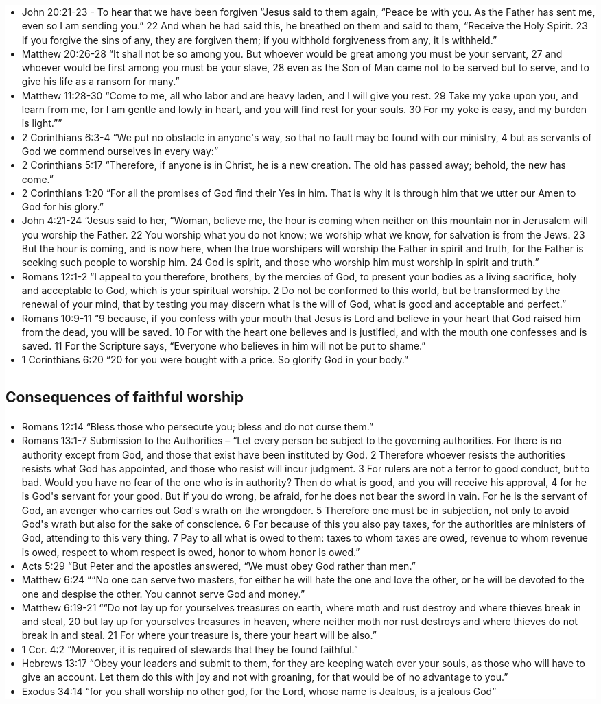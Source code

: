 - John 20:21-23 - To hear that we have been forgiven “Jesus said to them again, “Peace be with you. As the Father has sent me, even so I am sending you.” 22 And when he had said this, he breathed on them and said to them, “Receive the Holy Spirit. 23 If you forgive the sins of any, they are forgiven them; if you withhold forgiveness from any, it is withheld.”
- Matthew 20:26-28 “It shall not be so among you. But whoever would be great among you must be your servant, 27 and whoever would be first among you must be your slave, 28 even as the Son of Man came not to be served but to serve, and to give his life as a ransom for many.”
- Matthew 11:28-30 “Come to me, all who labor and are heavy laden, and I will give you rest. 29 Take my yoke upon you, and learn from me, for I am gentle and lowly in heart, and you will find rest for your souls. 30 For my yoke is easy, and my burden is light.””
- 2 Corinthians 6:3-4 “We put no obstacle in anyone's way, so that no fault may be found with our ministry, 4 but as servants of God we commend ourselves in every way:”
- 2 Corinthians 5:17 “Therefore, if anyone is in Christ, he is a new creation. The old has passed away; behold, the new has come.”
- 2 Corinthians 1:20 “For all the promises of God find their Yes in him. That is why it is through him that we utter our Amen to God for his glory.”
- John 4:21-24 “Jesus said to her, “Woman, believe me, the hour is coming when neither on this mountain nor in Jerusalem will you worship the Father. 22 You worship what you do not know; we worship what we know, for salvation is from the Jews. 23 But the hour is coming, and is now here, when the true worshipers will worship the Father in spirit and truth, for the Father is seeking such people to worship him. 24 God is spirit, and those who worship him must worship in spirit and truth.”
- Romans 12:1-2 “I appeal to you therefore, brothers, by the mercies of God, to present your bodies as a living sacrifice, holy and acceptable to God, which is your spiritual worship. 2 Do not be conformed to this world, but be transformed by the renewal of your mind, that by testing you may discern what is the will of God, what is good and acceptable and perfect.”
- Romans 10:9-11 “9 because, if you confess with your mouth that Jesus is Lord and believe in your heart that God raised him from the dead, you will be saved. 10 For with the heart one believes and is justified, and with the mouth one confesses and is saved. 11 For the Scripture says, “Everyone who believes in him will not be put to shame.”
- 1 Corinthians 6:20 “20 for you were bought with a price. So glorify God in your body.”

## Consequences of faithful worship

- Romans 12:14 “Bless those who persecute you; bless and do not curse them.”
- Romans 13:1-7 Submission to the Authorities – “Let every person be subject to the governing authorities. For there is no authority except from God, and those that exist have been instituted by God. 2 Therefore whoever resists the authorities resists what God has appointed, and those who resist will incur judgment. 3 For rulers are not a terror to good conduct, but to bad. Would you have no fear of the one who is in authority? Then do what is good, and you will receive his approval, 4 for he is God's servant for your good. But if you do wrong, be afraid, for he does not bear the sword in vain. For he is the servant of God, an avenger who carries out God's wrath on the wrongdoer. 5 Therefore one must be in subjection, not only to avoid God's wrath but also for the sake of conscience. 6 For because of this you also pay taxes, for the authorities are ministers of God, attending to this very thing. 7 Pay to all what is owed to them: taxes to whom taxes are owed, revenue to whom revenue is owed, respect to whom respect is owed, honor to whom honor is owed.”
- Acts 5:29 “But Peter and the apostles answered, “We must obey God rather than men.”
- Matthew 6:24 ““No one can serve two masters, for either he will hate the one and love the other, or he will be devoted to the one and despise the other. You cannot serve God and money.”
- Matthew 6:19-21 ““Do not lay up for yourselves treasures on earth, where moth and rust destroy and where thieves break in and steal, 20 but lay up for yourselves treasures in heaven, where neither moth nor rust destroys and where thieves do not break in and steal. 21 For where your treasure is, there your heart will be also.”
- 1 Cor. 4:2 “Moreover, it is required of stewards that they be found faithful.”
- Hebrews 13:17 “Obey your leaders and submit to them, for they are keeping watch over your souls, as those who will have to give an account. Let them do this with joy and not with groaning, for that would be of no advantage to you.”
- Exodus 34:14 “for you shall worship no other god, for the Lord, whose name is Jealous, is a jealous God”
